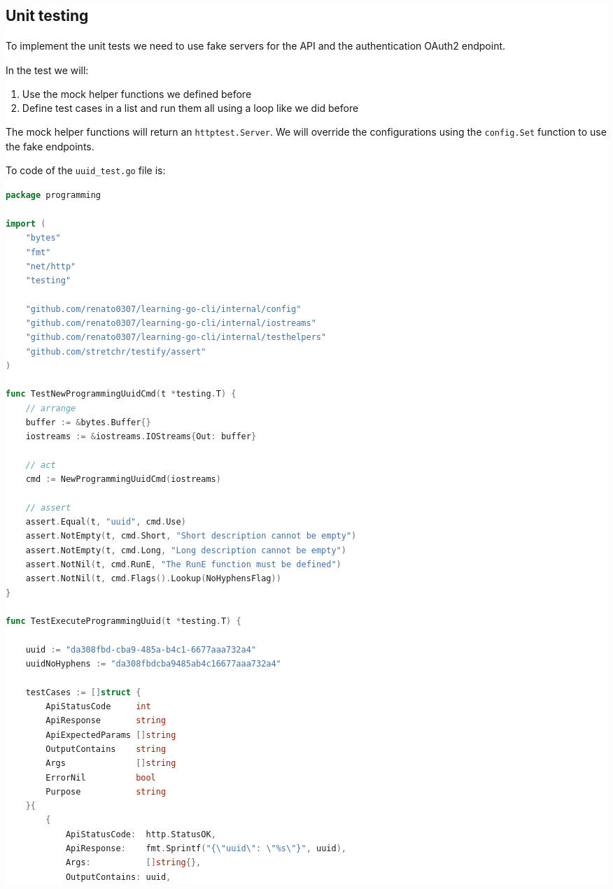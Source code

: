 ## Unit testing

To implement the unit tests we need to use fake servers for the API and the 
authentication OAuth2 endpoint. 

In the test we will:

1. Use the mock helper functions we defined before
1. Define test cases in a list and run them all using a loop like we did before

The mock helper functions will return an `httptest.Server`. We will override
the configurations using the `config.Set` function to use the fake endpoints.

To code of the `uuid_test.go` file is:

```go
package programming

import (
	"bytes"
	"fmt"
	"net/http"
	"testing"

	"github.com/renato0307/learning-go-cli/internal/config"
	"github.com/renato0307/learning-go-cli/internal/iostreams"
	"github.com/renato0307/learning-go-cli/internal/testhelpers"
	"github.com/stretchr/testify/assert"
)

func TestNewProgrammingUuidCmd(t *testing.T) {
	// arrange
	buffer := &bytes.Buffer{}
	iostreams := &iostreams.IOStreams{Out: buffer}

	// act
	cmd := NewProgrammingUuidCmd(iostreams)

	// assert
	assert.Equal(t, "uuid", cmd.Use)
	assert.NotEmpty(t, cmd.Short, "Short description cannot be empty")
	assert.NotEmpty(t, cmd.Long, "Long description cannot be empty")
	assert.NotNil(t, cmd.RunE, "The RunE function must be defined")
	assert.NotNil(t, cmd.Flags().Lookup(NoHyphensFlag))
}

func TestExecuteProgrammingUuid(t *testing.T) {

	uuid := "da308fbd-cba9-485a-b4c1-6677aaa732a4"
	uuidNoHyphens := "da308fbdcba9485ab4c16677aaa732a4"

	testCases := []struct {
		ApiStatusCode     int
		ApiResponse       string
		ApiExpectedParams []string
		OutputContains    string
		Args              []string
		ErrorNil          bool
		Purpose           string
	}{
		{
			ApiStatusCode:  http.StatusOK,
			ApiResponse:    fmt.Sprintf("{\"uuid\": \"%s\"}", uuid),
			Args:           []string{},
			OutputContains: uuid,
```